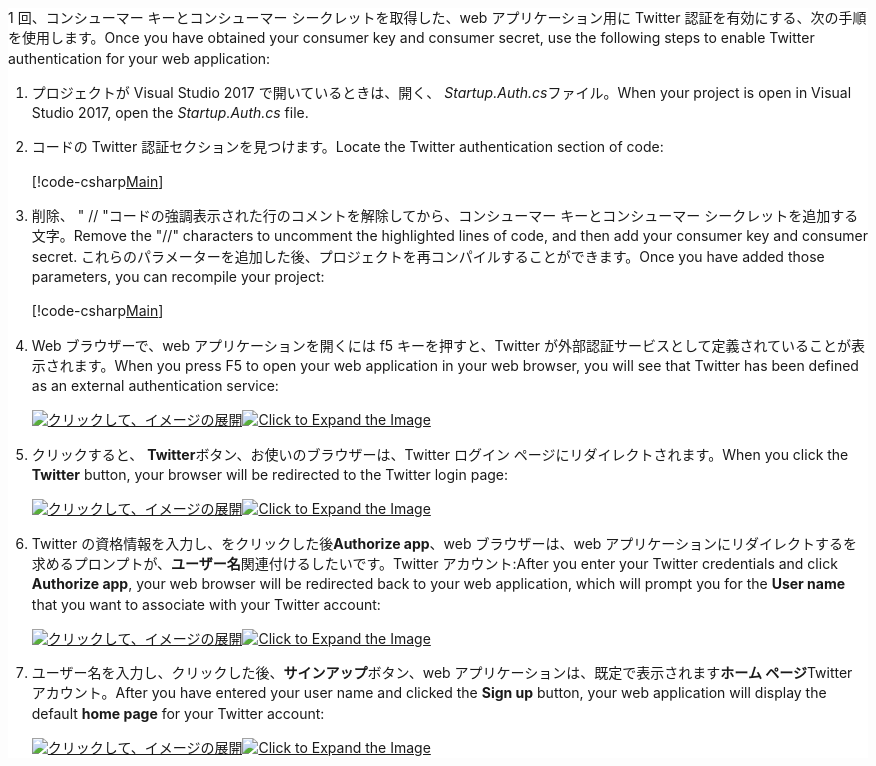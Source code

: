 <span data-ttu-id="e1b81-219">1 回、コンシューマー キーとコンシューマー シークレットを取得した、web アプリケーション用に Twitter 認証を有効にする、次の手順を使用します。</span><span class="sxs-lookup"><span data-stu-id="e1b81-219">Once you have obtained your consumer key and consumer secret, use the following steps to enable Twitter authentication for your web application:</span></span>

1. <span data-ttu-id="e1b81-220">プロジェクトが Visual Studio 2017 で開いているときは、開く、 *Startup.Auth.cs*ファイル。</span><span class="sxs-lookup"><span data-stu-id="e1b81-220">When your project is open in Visual Studio 2017, open the *Startup.Auth.cs* file.</span></span>

2. <span data-ttu-id="e1b81-221">コードの Twitter 認証セクションを見つけます。</span><span class="sxs-lookup"><span data-stu-id="e1b81-221">Locate the Twitter authentication section of code:</span></span>

    [!code-csharp[Main](external-authentication-services/samples/sample8.cs)]
3. <span data-ttu-id="e1b81-222">削除、 &quot; // &quot;コードの強調表示された行のコメントを解除してから、コンシューマー キーとコンシューマー シークレットを追加する文字。</span><span class="sxs-lookup"><span data-stu-id="e1b81-222">Remove the &quot;//&quot; characters to uncomment the highlighted lines of code, and then add your consumer key and consumer secret.</span></span> <span data-ttu-id="e1b81-223">これらのパラメーターを追加した後、プロジェクトを再コンパイルすることができます。</span><span class="sxs-lookup"><span data-stu-id="e1b81-223">Once you have added those parameters, you can recompile your project:</span></span>

    [!code-csharp[Main](external-authentication-services/samples/sample9.cs)]
4. <span data-ttu-id="e1b81-224">Web ブラウザーで、web アプリケーションを開くには f5 キーを押すと、Twitter が外部認証サービスとして定義されていることが表示されます。</span><span class="sxs-lookup"><span data-stu-id="e1b81-224">When you press F5 to open your web application in your web browser, you will see that Twitter has been defined as an external authentication service:</span></span>

    <span data-ttu-id="e1b81-225">[![](external-authentication-services/_static/image54.png "クリックして、イメージの展開")](external-authentication-services/_static/image53.png)</span><span class="sxs-lookup"><span data-stu-id="e1b81-225">[![](external-authentication-services/_static/image54.png "Click to Expand the Image")](external-authentication-services/_static/image53.png)</span></span>
5. <span data-ttu-id="e1b81-226">クリックすると、 **Twitter**ボタン、お使いのブラウザーは、Twitter ログイン ページにリダイレクトされます。</span><span class="sxs-lookup"><span data-stu-id="e1b81-226">When you click the **Twitter** button, your browser will be redirected to the Twitter login page:</span></span>

    <span data-ttu-id="e1b81-227">[![](external-authentication-services/_static/image56.png "クリックして、イメージの展開")](external-authentication-services/_static/image55.png)</span><span class="sxs-lookup"><span data-stu-id="e1b81-227">[![](external-authentication-services/_static/image56.png "Click to Expand the Image")](external-authentication-services/_static/image55.png)</span></span>
6. <span data-ttu-id="e1b81-228">Twitter の資格情報を入力し、をクリックした後**Authorize app**、web ブラウザーは、web アプリケーションにリダイレクトするを求めるプロンプトが、**ユーザー名**関連付けるしたいです。Twitter アカウント:</span><span class="sxs-lookup"><span data-stu-id="e1b81-228">After you enter your Twitter credentials and click **Authorize app**, your web browser will be redirected back to your web application, which will prompt you for the **User name** that you want to associate with your Twitter account:</span></span>

    <span data-ttu-id="e1b81-229">[![](external-authentication-services/_static/image58.png "クリックして、イメージの展開")](external-authentication-services/_static/image57.png)</span><span class="sxs-lookup"><span data-stu-id="e1b81-229">[![](external-authentication-services/_static/image58.png "Click to Expand the Image")](external-authentication-services/_static/image57.png)</span></span>
7. <span data-ttu-id="e1b81-230">ユーザー名を入力し、クリックした後、**サインアップ**ボタン、web アプリケーションは、既定で表示されます**ホーム ページ**Twitter アカウント。</span><span class="sxs-lookup"><span data-stu-id="e1b81-230">After you have entered your user name and clicked the **Sign up** button, your web application will display the default **home page** for your Twitter account:</span></span>

    <span data-ttu-id="e1b81-231">[![](external-authentication-services/_static/image60.png "クリックして、イメージの展開")](external-authentication-services/_static/image59.png)</span><span class="sxs-lookup"><span data-stu-id="e1b81-231">[![](external-authentication-services/_static/image60.png "Click to Expand the Image")](external-authentication-services/_static/image59.png)</span></span>
